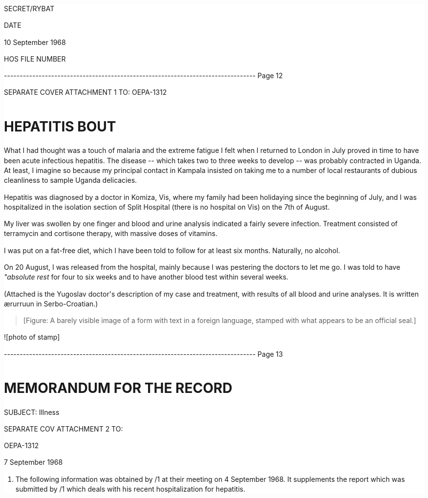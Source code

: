 SECRET/RYBAT

DATE

10 September 1968

HOS FILE NUMBER


-------------------------------------------------------------------------------- Page 12

SEPARATE COVER ATTACHMENT 1 TO: OEPA-1312

# HEPATITIS BOUT

What I had thought was a touch of malaria and the extreme fatigue I felt when I returned to London in July proved in time to have been acute infectious hepatitis. The disease -- which takes two to three weeks to develop -- was probably contracted in Uganda. At least, I imagine so because my principal contact in Kampala insisted on taking me to a number of local restaurants of dubious cleanliness to sample Uganda delicacies.

Hepatitis was diagnosed by a doctor in Komiza, Vis, where my family had been holidaying since the beginning of July, and I was hospitalized in the isolation section of Split Hospital (there is no hospital on Vis) on the 7th of August.

My liver was swollen by one finger and blood and urine analysis indicated a fairly severe infection. Treatment consisted of terramycin and cortisone therapy, with massive doses of vitamins.

I was put on a fat-free diet, which I have been told to follow for at least six months. Naturally, no alcohol.

On 20 August, I was released from the hospital, mainly because I was pestering the doctors to let me go. I was told to have *"absolute rest* for four to six weeks and to have another blood test within several weeks.

(Attached is the Yugoslav doctor's description of my case and treatment, with results of all blood and urine analyses. It is written ærurruun in Serbo-Croatian.)

> [Figure: A barely visible image of a form with text in a foreign language, stamped with what appears to be an official seal.]

![photo of stamp]


-------------------------------------------------------------------------------- Page 13

# MEMORANDUM FOR THE RECORD

SUBJECT: Illness

SEPARATE COV ATTACHMENT 2 TO:

OEPA-1312

7 September 1968

1.  The following information was obtained by /1 at their meeting on 4 September 1968. It supplements the report which was submitted by /1 which deals with his recent hospitalization for hepatitis.
